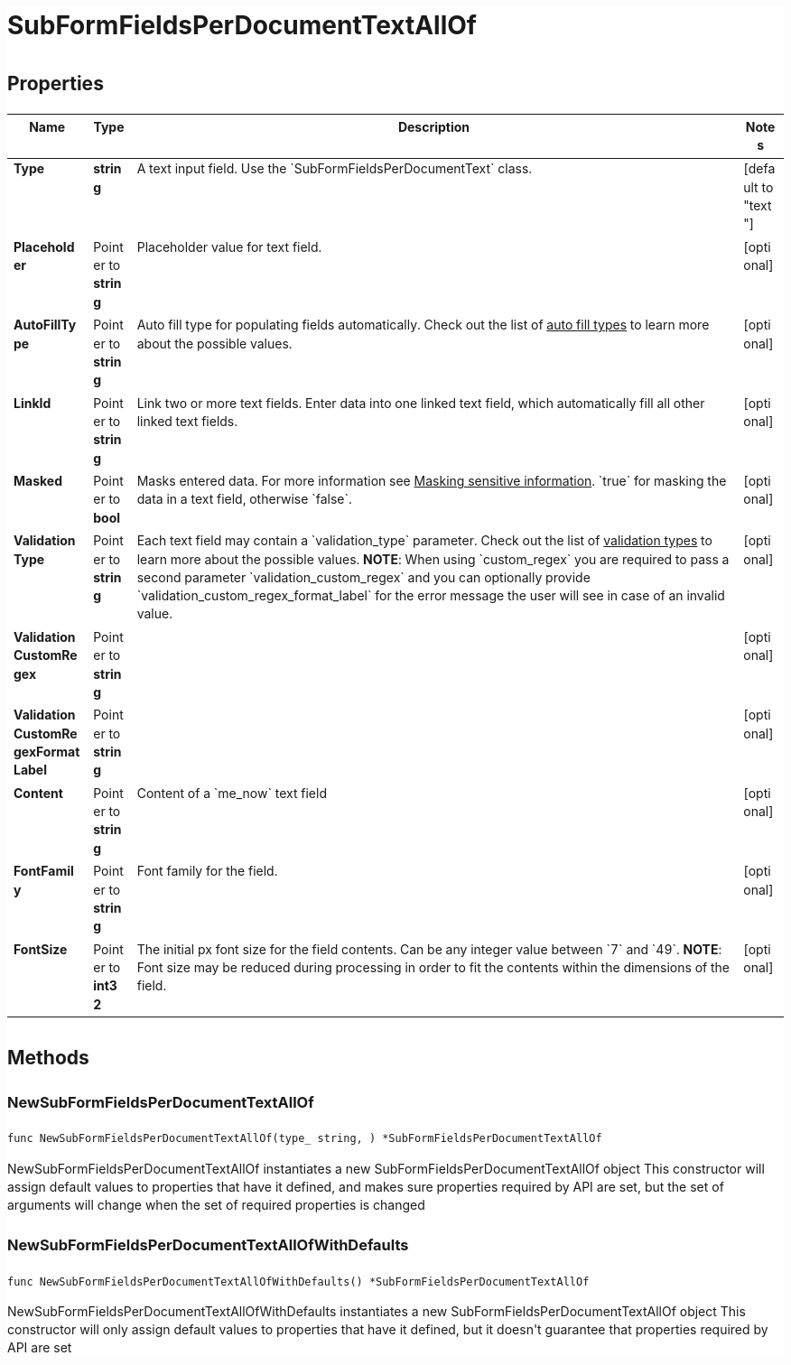 # SubFormFieldsPerDocumentTextAllOf

## Properties

Name | Type | Description | Notes
------------ | ------------- | ------------- | -------------
**Type** | **string** | A text input field. Use the &#x60;SubFormFieldsPerDocumentText&#x60; class. | [default to "text"]
**Placeholder** | Pointer to **string** | Placeholder value for text field. | [optional] 
**AutoFillType** | Pointer to **string** | Auto fill type for populating fields automatically. Check out the list of [auto fill types](/api/reference/constants/#auto-fill-types) to learn more about the possible values. | [optional] 
**LinkId** | Pointer to **string** | Link two or more text fields. Enter data into one linked text field, which automatically fill all other linked text fields. | [optional] 
**Masked** | Pointer to **bool** | Masks entered data. For more information see [Masking sensitive information](https://faq.hellosign.com/hc/en-us/articles/360040742811-Masking-sensitive-information). &#x60;true&#x60; for masking the data in a text field, otherwise &#x60;false&#x60;. | [optional] 
**ValidationType** | Pointer to **string** | Each text field may contain a &#x60;validation_type&#x60; parameter. Check out the list of [validation types](https://faq.hellosign.com/hc/en-us/articles/217115577) to learn more about the possible values.  **NOTE**: When using &#x60;custom_regex&#x60; you are required to pass a second parameter &#x60;validation_custom_regex&#x60; and you can optionally provide &#x60;validation_custom_regex_format_label&#x60; for the error message the user will see in case of an invalid value. | [optional] 
**ValidationCustomRegex** | Pointer to **string** |  | [optional] 
**ValidationCustomRegexFormatLabel** | Pointer to **string** |  | [optional] 
**Content** | Pointer to **string** | Content of a &#x60;me_now&#x60; text field | [optional] 
**FontFamily** | Pointer to **string** | Font family for the field. | [optional] 
**FontSize** | Pointer to **int32** | The initial px font size for the field contents. Can be any integer value between &#x60;7&#x60; and &#x60;49&#x60;.  **NOTE**: Font size may be reduced during processing in order to fit the contents within the dimensions of the field. | [optional] 

## Methods

### NewSubFormFieldsPerDocumentTextAllOf

`func NewSubFormFieldsPerDocumentTextAllOf(type_ string, ) *SubFormFieldsPerDocumentTextAllOf`

NewSubFormFieldsPerDocumentTextAllOf instantiates a new SubFormFieldsPerDocumentTextAllOf object
This constructor will assign default values to properties that have it defined,
and makes sure properties required by API are set, but the set of arguments
will change when the set of required properties is changed

### NewSubFormFieldsPerDocumentTextAllOfWithDefaults

`func NewSubFormFieldsPerDocumentTextAllOfWithDefaults() *SubFormFieldsPerDocumentTextAllOf`

NewSubFormFieldsPerDocumentTextAllOfWithDefaults instantiates a new SubFormFieldsPerDocumentTextAllOf object
This constructor will only assign default values to properties that have it defined,
but it doesn't guarantee that properties required by API are set
